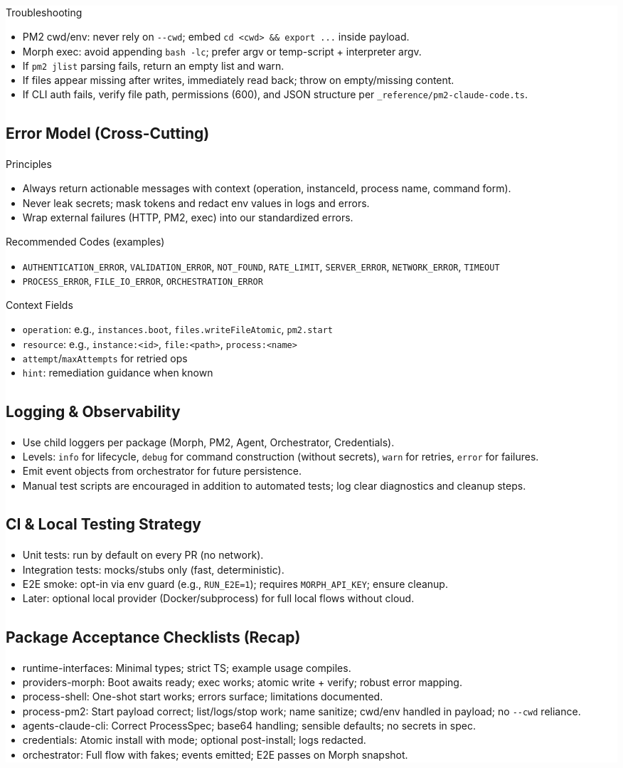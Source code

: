 Troubleshooting
- PM2 cwd/env: never rely on `--cwd`; embed `cd <cwd> && export ...` inside payload.
- Morph exec: avoid appending `bash -lc`; prefer argv or temp-script + interpreter argv.
- If `pm2 jlist` parsing fails, return an empty list and warn.
- If files appear missing after writes, immediately read back; throw on empty/missing content.
- If CLI auth fails, verify file path, permissions (600), and JSON structure per `_reference/pm2-claude-code.ts`.


## Error Model (Cross-Cutting)

Principles
- Always return actionable messages with context (operation, instanceId, process name, command form).
- Never leak secrets; mask tokens and redact env values in logs and errors.
- Wrap external failures (HTTP, PM2, exec) into our standardized errors.

Recommended Codes (examples)
- `AUTHENTICATION_ERROR`, `VALIDATION_ERROR`, `NOT_FOUND`, `RATE_LIMIT`, `SERVER_ERROR`, `NETWORK_ERROR`, `TIMEOUT`
- `PROCESS_ERROR`, `FILE_IO_ERROR`, `ORCHESTRATION_ERROR`

Context Fields
- `operation`: e.g., `instances.boot`, `files.writeFileAtomic`, `pm2.start`
- `resource`: e.g., `instance:<id>`, `file:<path>`, `process:<name>`
- `attempt`/`maxAttempts` for retried ops
- `hint`: remediation guidance when known


## Logging & Observability

- Use child loggers per package (Morph, PM2, Agent, Orchestrator, Credentials).
- Levels: `info` for lifecycle, `debug` for command construction (without secrets), `warn` for retries, `error` for failures.
- Emit event objects from orchestrator for future persistence.
- Manual test scripts are encouraged in addition to automated tests; log clear diagnostics and cleanup steps.


## CI & Local Testing Strategy

- Unit tests: run by default on every PR (no network).
- Integration tests: mocks/stubs only (fast, deterministic).
- E2E smoke: opt-in via env guard (e.g., `RUN_E2E=1`); requires `MORPH_API_KEY`; ensure cleanup.
- Later: optional local provider (Docker/subprocess) for full local flows without cloud.


## Package Acceptance Checklists (Recap)

- runtime-interfaces: Minimal types; strict TS; example usage compiles.
- providers-morph: Boot awaits ready; exec works; atomic write + verify; robust error mapping.
- process-shell: One-shot start works; errors surface; limitations documented.
- process-pm2: Start payload correct; list/logs/stop work; name sanitize; cwd/env handled in payload; no `--cwd` reliance.
- agents-claude-cli: Correct ProcessSpec; base64 handling; sensible defaults; no secrets in spec.
- credentials: Atomic install with mode; optional post-install; logs redacted.
- orchestrator: Full flow with fakes; events emitted; E2E passes on Morph snapshot.

